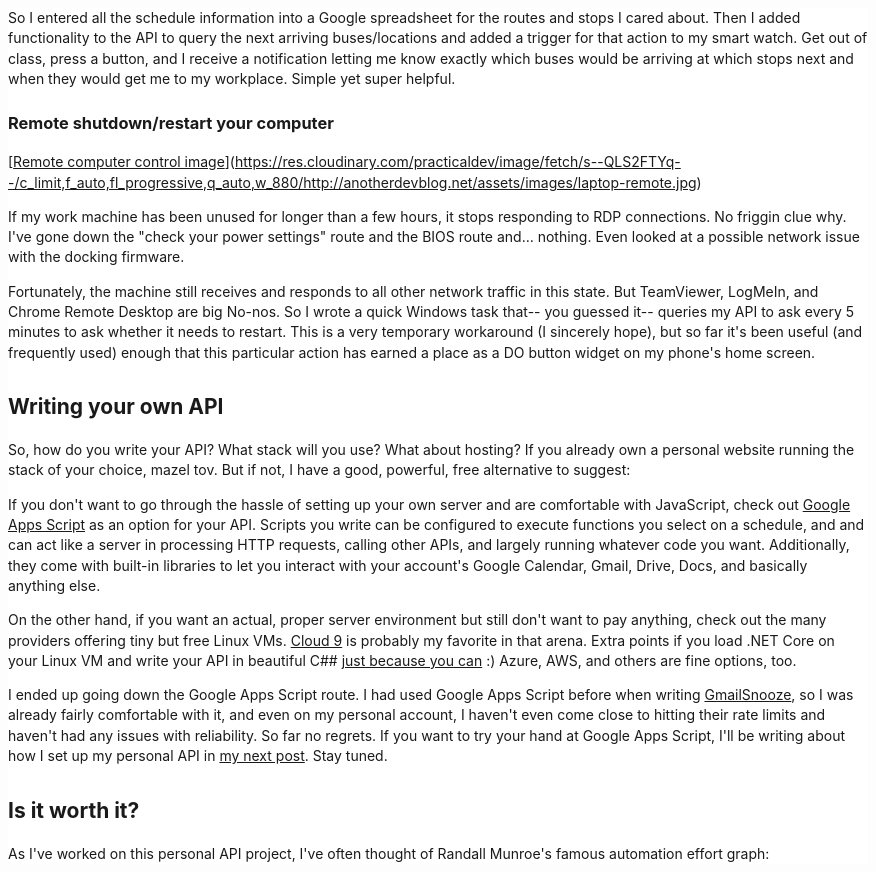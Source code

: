 So I entered all the schedule information into a Google spreadsheet for the routes and stops I cared about. Then I added functionality to the API to query the next arriving buses/locations and added a trigger for that action to my smart watch. Get out of class, press a button, and I receive a notification letting me know exactly which buses would be arriving at which stops next and when they would get me to my workplace. Simple yet super helpful.

### Remote shutdown/restart your computer

[[Remote computer control image](../_resources/e2a0c6bac41cb776c6d69e0701dc0235.webp)](https://res.cloudinary.com/practicaldev/image/fetch/s--QLS2FTYq--/c_limit,f_auto,fl_progressive,q_auto,w_880/http://anotherdevblog.net/assets/images/laptop-remote.jpg)

If my work machine has been unused for longer than a few hours, it stops responding to RDP connections. No friggin clue why. I've gone down the "check your power settings" route and the BIOS route and… nothing. Even looked at a possible network issue with the docking firmware.

Fortunately, the machine still receives and responds to all other network traffic in this state. But TeamViewer, LogMeIn, and Chrome Remote Desktop are big No-nos. So I wrote a quick Windows task that-- you guessed it-- queries my API to ask every 5 minutes to ask whether it needs to restart. This is a very temporary workaround (I sincerely hope), but so far it's been useful (and frequently used) enough that this particular action has earned a place as a DO button widget on my phone's home screen.

## Writing your own API

So, how do you write your API? What stack will you use? What about hosting? If you already own a personal website running the stack of your choice, mazel tov. But if not, I have a good, powerful, free alternative to suggest:

If you don't want to go through the hassle of setting up your own server and are comfortable with JavaScript, check out [Google Apps Script](https://developers.google.com/apps-script/) as an option for your API. Scripts you write can be configured to execute functions you select on a schedule, and and can act like a server in processing HTTP requests, calling other APIs, and largely running whatever code you want. Additionally, they come with built-in libraries to let you interact with your account's Google Calendar, Gmail, Drive, Docs, and basically anything else.

On the other hand, if you want an actual, proper server environment but still don't want to pay anything, check out the many providers offering tiny but free Linux VMs. [Cloud 9](https://c9.io/) is probably my favorite in that arena. Extra points if you load .NET Core on your Linux VM and write your API in beautiful C## [just because you can](http://www.hanselman.com/blog/PublishingAnASPNETCoreWebsiteToACheapLinuxVMHost.aspx) :) Azure, AWS, and others are fine options, too.

I ended up going down the Google Apps Script route. I had used Google Apps Script before when writing [GmailSnooze](https://chrome.google.com/webstore/detail/gmail-snooze/alpijhhgggjdfchmlhofhifceddjdlaf), so I was already fairly comfortable with it, and even on my personal account, I haven't even come close to hitting their rate limits and haven't had any issues with reliability. So far no regrets. If you want to try your hand at Google Apps Script, I'll be writing about how I set up my personal API in [my next post](https://dev.to/personal-automation-api/part-1-getting-started/). Stay tuned.

## Is it worth it?

As I've worked on this personal API project, I've often thought of Randall Munroe's famous automation effort graph:
